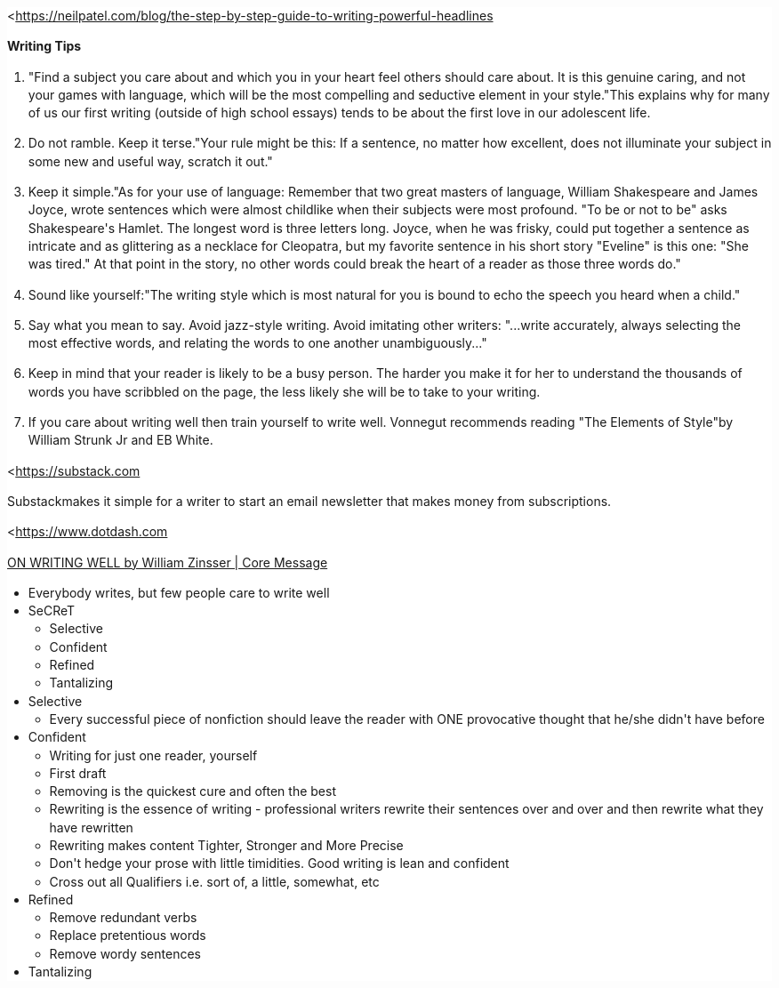 
<https://neilpatel.com/blog/the-step-by-step-guide-to-writing-powerful-headlines



**Writing Tips**

1.  "Find a subject you care about and which you in your heart feel others should care about. It is this genuine caring, and not your games with language, which will be the most compelling and seductive element in your style."This explains why for many of us our first writing (outside of high school essays) tends to be about the first love in our adolescent life.

2.  Do not ramble. Keep it terse."Your rule might be this: If a sentence, no matter how excellent, does not illuminate your subject in some new and useful way, scratch it out."

3.  Keep it simple."As for your use of language: Remember that two great masters of language, William Shakespeare and James Joyce, wrote sentences which were almost childlike when their subjects were most profound. "To be or not to be" asks Shakespeare's Hamlet. The longest word is three letters long. Joyce, when he was frisky, could put together a sentence as intricate and as glittering as a necklace for Cleopatra, but my favorite sentence in his short story "Eveline" is this one: "She was tired." At that point in the story, no other words could break the heart of a reader as those three words do."

4.  Sound like yourself:"The writing style which is most natural for you is bound to echo the speech you heard when a child."

5.  Say what you mean to say. Avoid jazz-style writing. Avoid imitating other writers: "...write accurately, always selecting the most effective words, and relating the words to one another unambiguously..."

6.  Keep in mind that your reader is likely to be a busy person. The harder you make it for her to understand the thousands of words you have scribbled on the page, the less likely she will be to take to your writing.

7.  If you care about writing well then train yourself to write well. Vonnegut recommends reading "The Elements of Style"by William Strunk Jr and EB White.



<https://substack.com

Substackmakes it simple for a writer to start an email newsletter that makes money from subscriptions.

<https://www.dotdash.com



[ON WRITING WELL by William Zinsser | Core Message](https://www.youtube.com/watch?v=LgI_Nt-82Hk)
-   Everybody writes, but few people care to write well
-   SeCReT
    -   Selective
    -   Confident
    -   Refined
    -   Tantalizing
-   Selective
    -   Every successful piece of nonfiction should leave the reader with ONE provocative thought that he/she didn't have before
-   Confident
    -   Writing for just one reader, yourself
    -   First draft
    -   Removing is the quickest cure and often the best
    -   Rewriting is the essence of writing - professional writers rewrite their sentences over and over and then rewrite what they have rewritten
    -   Rewriting makes content Tighter, Stronger and More Precise
    -   Don't hedge your prose with little timidities. Good writing is lean and confident
    -   Cross out all Qualifiers i.e. sort of, a little, somewhat, etc
-   Refined
    -   Remove redundant verbs
    -   Replace pretentious words
    -   Remove wordy sentences
-   Tantalizing